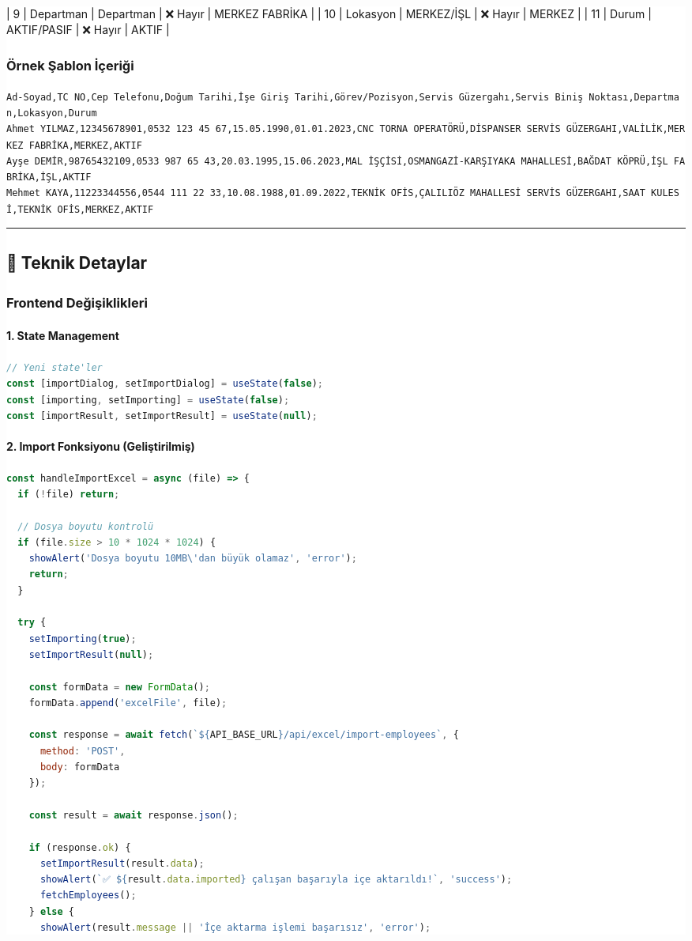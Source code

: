 | 9 | Departman | Departman | ❌ Hayır | MERKEZ FABRİKA |
| 10 | Lokasyon | MERKEZ/İŞL | ❌ Hayır | MERKEZ |
| 11 | Durum | AKTIF/PASIF | ❌ Hayır | AKTIF |

### Örnek Şablon İçeriği

```csv
Ad-Soyad,TC NO,Cep Telefonu,Doğum Tarihi,İşe Giriş Tarihi,Görev/Pozisyon,Servis Güzergahı,Servis Biniş Noktası,Departman,Lokasyon,Durum
Ahmet YILMAZ,12345678901,0532 123 45 67,15.05.1990,01.01.2023,CNC TORNA OPERATÖRÜ,DİSPANSER SERVİS GÜZERGAHI,VALİLİK,MERKEZ FABRİKA,MERKEZ,AKTIF
Ayşe DEMİR,98765432109,0533 987 65 43,20.03.1995,15.06.2023,MAL İŞÇİSİ,OSMANGAZİ-KARŞIYAKA MAHALLESİ,BAĞDAT KÖPRÜ,İŞL FABRİKA,İŞL,AKTIF
Mehmet KAYA,11223344556,0544 111 22 33,10.08.1988,01.09.2022,TEKNİK OFİS,ÇALILIÖZ MAHALLESİ SERVİS GÜZERGAHI,SAAT KULESİ,TEKNİK OFİS,MERKEZ,AKTIF
```

---

## 🔧 Teknik Detaylar

### Frontend Değişiklikleri

#### 1. State Management
```javascript
// Yeni state'ler
const [importDialog, setImportDialog] = useState(false);
const [importing, setImporting] = useState(false);
const [importResult, setImportResult] = useState(null);
```

#### 2. Import Fonksiyonu (Geliştirilmiş)
```javascript
const handleImportExcel = async (file) => {
  if (!file) return;
  
  // Dosya boyutu kontrolü
  if (file.size > 10 * 1024 * 1024) {
    showAlert('Dosya boyutu 10MB\'dan büyük olamaz', 'error');
    return;
  }
  
  try {
    setImporting(true);
    setImportResult(null);
    
    const formData = new FormData();
    formData.append('excelFile', file);
    
    const response = await fetch(`${API_BASE_URL}/api/excel/import-employees`, {
      method: 'POST',
      body: formData
    });
    
    const result = await response.json();
    
    if (response.ok) {
      setImportResult(result.data);
      showAlert(`✅ ${result.data.imported} çalışan başarıyla içe aktarıldı!`, 'success');
      fetchEmployees();
    } else {
      showAlert(result.message || 'İçe aktarma işlemi başarısız', 'error');
```